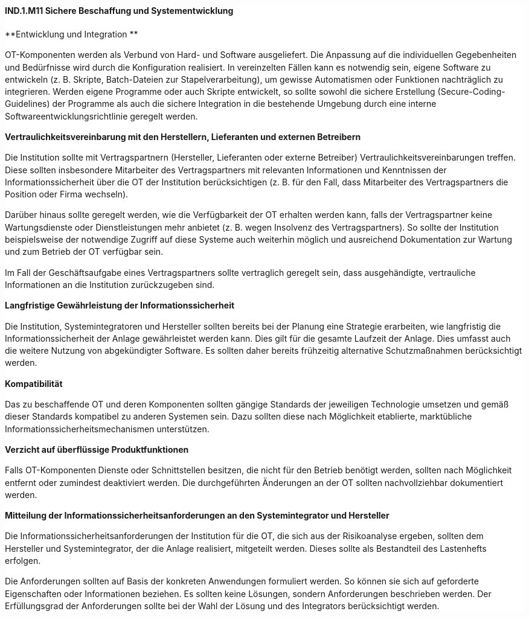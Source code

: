 #### IND.1.M11 Sichere Beschaffung und Systementwicklung

**Entwicklung und Integration **

OT-Komponenten werden als Verbund von Hard- und Software ausgeliefert. Die Anpassung auf die individuellen Gegebenheiten und Bedürfnisse wird durch die Konfiguration realisiert. In vereinzelten Fällen kann es notwendig sein, eigene Software zu entwickeln (z. B. Skripte, Batch-Dateien zur Stapelverarbeitung), um gewisse Automatismen oder Funktionen nachträglich zu integrieren. Werden eigene Programme oder auch Skripte entwickelt, so sollte sowohl die sichere Erstellung (Secure-Coding-Guidelines) der Programme als auch die sichere Integration in die bestehende Umgebung durch eine interne Softwareentwicklungsrichtlinie geregelt werden.

**Vertraulichkeitsvereinbarung mit den Herstellern, Lieferanten und externen Betreibern**

Die Institution sollte mit Vertragspartnern (Hersteller, Lieferanten oder externe Betreiber) Vertraulichkeitsvereinbarungen treffen. Diese sollten insbesondere Mitarbeiter des Vertragspartners mit relevanten Informationen und Kenntnissen der Informationssicherheit über die OT der Institution berücksichtigen (z. B. für den Fall, dass Mitarbeiter des Vertragspartners die Position oder Firma wechseln).

Darüber hinaus sollte geregelt werden, wie die Verfügbarkeit der OT erhalten werden kann, falls der Vertragspartner keine Wartungsdienste oder Dienstleistungen mehr anbietet (z. B. wegen Insolvenz des Vertragspartners). So sollte der Institution beispielsweise der notwendige Zugriff auf diese Systeme auch weiterhin möglich und ausreichend Dokumentation zur Wartung und zum Betrieb der OT verfügbar sein.

Im Fall der Geschäftsaufgabe eines Vertragspartners sollte vertraglich geregelt sein, dass ausgehändigte, vertrauliche Informationen an die Institution zurückzugeben sind.

**Langfristige Gewährleistung der Informationssicherheit**

Die Institution, Systemintegratoren und Hersteller sollten bereits bei der Planung eine Strategie erarbeiten, wie langfristig die Informationssicherheit der Anlage gewährleistet werden kann. Dies gilt für die gesamte Laufzeit der Anlage. Dies umfasst auch die weitere Nutzung von abgekündigter Software. Es sollten daher bereits frühzeitig alternative Schutzmaßnahmen berücksichtigt werden.

**Kompatibilität**

Das zu beschaffende OT und deren Komponenten sollten gängige Standards der jeweiligen Technologie umsetzen und gemäß dieser Standards kompatibel zu anderen Systemen sein. Dazu sollten diese nach Möglichkeit etablierte, marktübliche Informationssicherheitsmechanismen unterstützen.

**Verzicht auf überflüssige Produktfunktionen**

Falls OT-Komponenten Dienste oder Schnittstellen besitzen, die nicht für den Betrieb benötigt werden, sollten nach Möglichkeit entfernt oder zumindest deaktiviert werden. Die durchgeführten Änderungen an der OT sollten nachvollziehbar dokumentiert werden.

**Mitteilung der Informationssicherheitsanforderungen an den Systemintegrator und Hersteller**

Die Informationssicherheitsanforderungen der Institution für die OT, die sich aus der Risikoanalyse ergeben, sollten dem Hersteller und Systemintegrator, der die Anlage realisiert, mitgeteilt werden. Dieses sollte als Bestandteil des Lastenhefts erfolgen. 

Die Anforderungen sollten auf Basis der konkreten Anwendungen formuliert werden. So können sie sich auf geforderte Eigenschaften oder Informationen beziehen. Es sollten keine Lösungen, sondern Anforderungen beschrieben werden. Der Erfüllungsgrad der Anforderungen sollte bei der Wahl der Lösung und des Integrators berücksichtigt werden.
